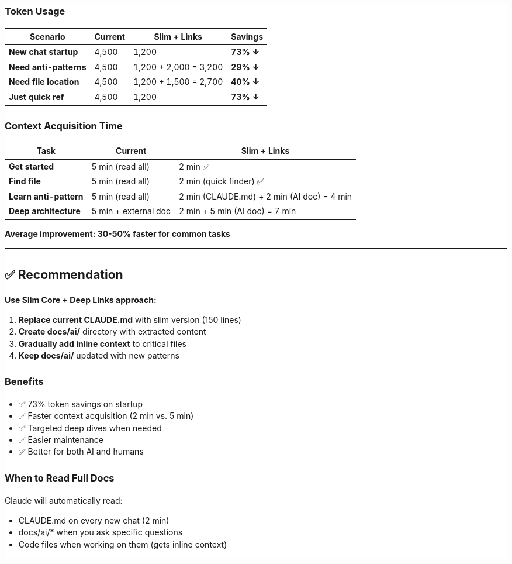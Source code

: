 ### Token Usage

| Scenario               | Current | Slim + Links          | Savings   |
| ---------------------- | ------- | --------------------- | --------- |
| **New chat startup**   | 4,500   | 1,200                 | **73% ↓** |
| **Need anti-patterns** | 4,500   | 1,200 + 2,000 = 3,200 | **29% ↓** |
| **Need file location** | 4,500   | 1,200 + 1,500 = 2,700 | **40% ↓** |
| **Just quick ref**     | 4,500   | 1,200                 | **73% ↓** |

### Context Acquisition Time

| Task                   | Current              | Slim + Links                               |
| ---------------------- | -------------------- | ------------------------------------------ |
| **Get started**        | 5 min (read all)     | 2 min ✅                                   |
| **Find file**          | 5 min (read all)     | 2 min (quick finder) ✅                    |
| **Learn anti-pattern** | 5 min (read all)     | 2 min (CLAUDE.md) + 2 min (AI doc) = 4 min |
| **Deep architecture**  | 5 min + external doc | 2 min + 5 min (AI doc) = 7 min             |

**Average improvement: 30-50% faster for common tasks**

---

## ✅ Recommendation

**Use Slim Core + Deep Links approach:**

1. **Replace current CLAUDE.md** with slim version (150 lines)
2. **Create docs/ai/** directory with extracted content
3. **Gradually add inline context** to critical files
4. **Keep docs/ai/** updated with new patterns

### Benefits

- ✅ 73% token savings on startup
- ✅ Faster context acquisition (2 min vs. 5 min)
- ✅ Targeted deep dives when needed
- ✅ Easier maintenance
- ✅ Better for both AI and humans

### When to Read Full Docs

Claude will automatically read:

- CLAUDE.md on every new chat (2 min)
- docs/ai/\* when you ask specific questions
- Code files when working on them (gets inline context)

---
